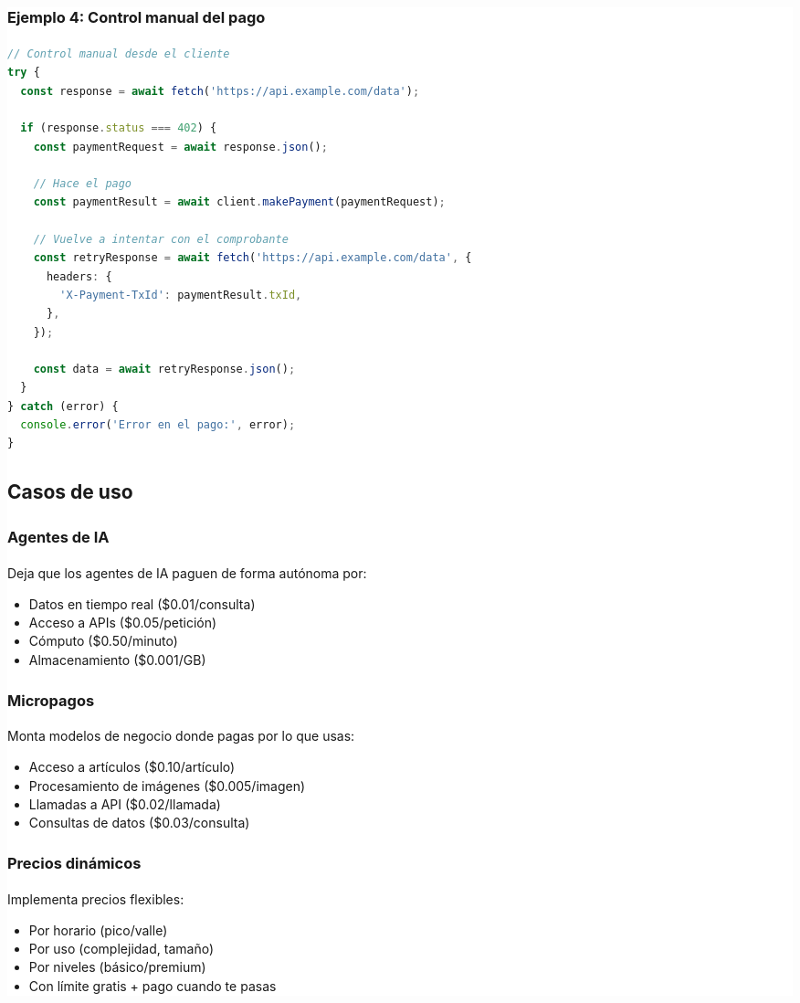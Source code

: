 ```typescript
```

### Ejemplo 4: Control manual del pago

```typescript
// Control manual desde el cliente
try {
  const response = await fetch('https://api.example.com/data');

  if (response.status === 402) {
    const paymentRequest = await response.json();

    // Hace el pago
    const paymentResult = await client.makePayment(paymentRequest);

    // Vuelve a intentar con el comprobante
    const retryResponse = await fetch('https://api.example.com/data', {
      headers: {
        'X-Payment-TxId': paymentResult.txId,
      },
    });

    const data = await retryResponse.json();
  }
} catch (error) {
  console.error('Error en el pago:', error);
}
```

## Casos de uso

### Agentes de IA
Deja que los agentes de IA paguen de forma autónoma por:
- Datos en tiempo real ($0.01/consulta)
- Acceso a APIs ($0.05/petición)
- Cómputo ($0.50/minuto)
- Almacenamiento ($0.001/GB)

### Micropagos
Monta modelos de negocio donde pagas por lo que usas:
- Acceso a artículos ($0.10/artículo)
- Procesamiento de imágenes ($0.005/imagen)
- Llamadas a API ($0.02/llamada)
- Consultas de datos ($0.03/consulta)

### Precios dinámicos
Implementa precios flexibles:
- Por horario (pico/valle)
- Por uso (complejidad, tamaño)
- Por niveles (básico/premium)
- Con límite gratis + pago cuando te pasas
